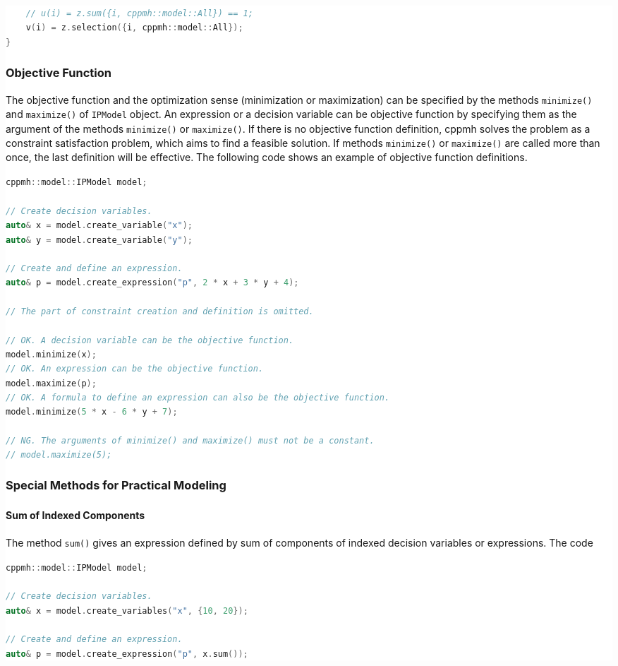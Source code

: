 ```c++
    // u(i) = z.sum({i, cppmh::model::All}) == 1;
    v(i) = z.selection({i, cppmh::model::All});
}
```

### Objective Function
The objective function and the optimization sense (minimization or maximization) can be specified by the methods `minimize()` and `maximize()` of `IPModel` object. 
An expression or a decision variable can be objective function by specifying them as the argument of the methods `minimize()` or `maximize()`. 
If there is no objective function definition, cppmh solves the problem as a constraint satisfaction problem, which aims to find a feasible solution. 
If methods `minimize()` or `maximize()` are called more than once, the last definition will be effective.
The following code shows an example of objective function definitions.
```c++
cppmh::model::IPModel model;

// Create decision variables.
auto& x = model.create_variable("x");
auto& y = model.create_variable("y");

// Create and define an expression.
auto& p = model.create_expression("p", 2 * x + 3 * y + 4);

// The part of constraint creation and definition is omitted.

// OK. A decision variable can be the objective function.
model.minimize(x);
// OK. An expression can be the objective function.
model.maximize(p);
// OK. A formula to define an expression can also be the objective function.
model.minimize(5 * x - 6 * y + 7);

// NG. The arguments of minimize() and maximize() must not be a constant.
// model.maximize(5);
```

### Special Methods for Practical Modeling
#### Sum of Indexed Components
The method `sum()` gives an expression defined by sum of components of indexed decision variables or expressions. 
The code

```c++
cppmh::model::IPModel model;

// Create decision variables.
auto& x = model.create_variables("x", {10, 20});

// Create and define an expression.
auto& p = model.create_expression("p", x.sum());
```
